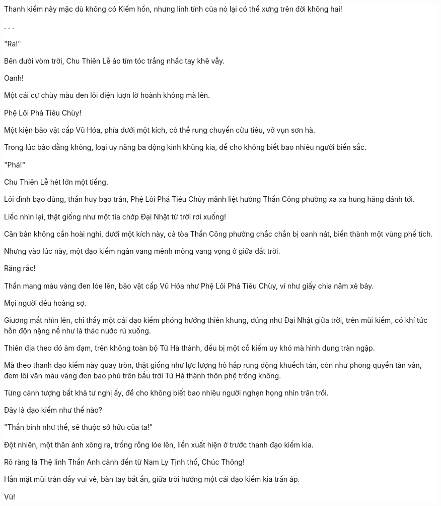 Thanh kiếm này mặc dù không có Kiếm hồn, nhưng linh tính của nó lại có thể xưng trên đời không hai!

. . .

"Ra!"

Bên dưới vòm trời, Chu Thiên Lễ áo tím tóc trắng nhấc tay khẽ vẫy.

Oanh!

Một cái cự chùy màu đen lôi điện lượn lờ hoành không mà lên.

Phệ Lôi Phá Tiêu Chùy!

Một kiện bảo vật cấp Vũ Hóa, phía dưới một kích, có thể rung chuyển cửu tiêu, vỡ vụn sơn hà.

Trong lúc bảo đằng không, loại uy năng ba động kinh khủng kia, để cho không biết bao nhiêu người biến sắc.

"Phá!"

Chu Thiên Lễ hét lớn một tiếng.

Lôi đình bạo dũng, thần huy bạo trán, Phệ Lôi Phá Tiêu Chùy mãnh liệt hướng Thần Công phường xa xa hung hăng đánh tới.

Liếc nhìn lại, thật giống như một tia chớp Đại Nhật từ trời rơi xuống!

Căn bản không cần hoài nghi, dưới một kích này, cả tòa Thần Công phường chắc chắn bị oanh nát, biến thành một vùng phế tích.

Nhưng vào lúc này, một đạo kiếm ngân vang mênh mông vang vọng ở giữa đất trời.

Răng rắc!

Thần mang màu vàng đen lóe lên, bảo vật cấp Vũ Hóa như Phệ Lôi Phá Tiêu Chùy, ví như giấy chia năm xẻ bảy.

Mọi người đều hoảng sợ.

Giương mắt nhìn lên, chỉ thấy một cái đạo kiếm phóng hướng thiên khung, đúng như Đại Nhật giữa trời, trên mũi kiếm, có khí tức hỗn độn nặng nề như là thác nước rủ xuống.

Thiên địa theo đó ảm đạm, trên không toàn bộ Tử Hà thành, đều bị một cỗ kiếm uy khó mà hình dung tràn ngập.

Mà theo thanh đạo kiếm này quay tròn, thật giống như lực lượng hô hấp rung động khuếch tán, còn như phong quyển tàn vân, đem lôi vân màu vàng đen bao phủ trên bầu trời Tử Hà thành thôn phệ trống không.

Từng cảnh tượng bất khả tư nghị ấy, để cho không biết bao nhiêu người nghẹn họng nhìn trân trối.

Đây là đạo kiếm như thế nào?

"Thần binh như thế, sẽ thuộc sở hữu của ta!"

Đột nhiên, một thân ảnh xông ra, trống rỗng lóe lên, liền xuất hiện ở trước thanh đạo kiếm kia.

Rõ ràng là Thệ linh Thần Anh cảnh đến từ Nam Ly Tịnh thổ, Chúc Thông!

Hắn mặt mũi tràn đầy vui vẻ, bàn tay bắt ấn, giữa trời hướng một cái đạo kiếm kia trấn áp.

Vù!
